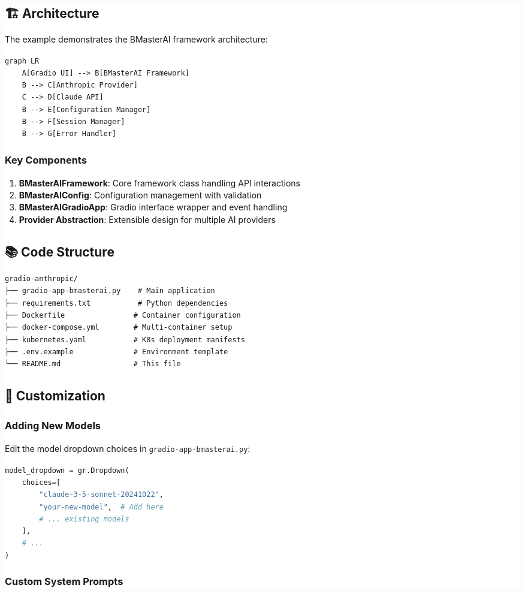 ## 🏗️ Architecture

The example demonstrates the BMasterAI framework architecture:

```mermaid
graph LR
    A[Gradio UI] --> B[BMasterAI Framework]
    B --> C[Anthropic Provider]
    C --> D[Claude API]
    B --> E[Configuration Manager]
    B --> F[Session Manager]
    B --> G[Error Handler]
```

### Key Components

1. **BMasterAIFramework**: Core framework class handling API interactions
2. **BMasterAIConfig**: Configuration management with validation
3. **BMasterAIGradioApp**: Gradio interface wrapper and event handling
4. **Provider Abstraction**: Extensible design for multiple AI providers

## 📚 Code Structure

```
gradio-anthropic/
├── gradio-app-bmasterai.py    # Main application
├── requirements.txt           # Python dependencies
├── Dockerfile                # Container configuration
├── docker-compose.yml        # Multi-container setup
├── kubernetes.yaml           # K8s deployment manifests
├── .env.example              # Environment template
└── README.md                 # This file
```

## 🔧 Customization

### Adding New Models

Edit the model dropdown choices in `gradio-app-bmasterai.py`:

```python
model_dropdown = gr.Dropdown(
    choices=[
        "claude-3-5-sonnet-20241022",
        "your-new-model",  # Add here
        # ... existing models
    ],
    # ...
)
```

### Custom System Prompts
